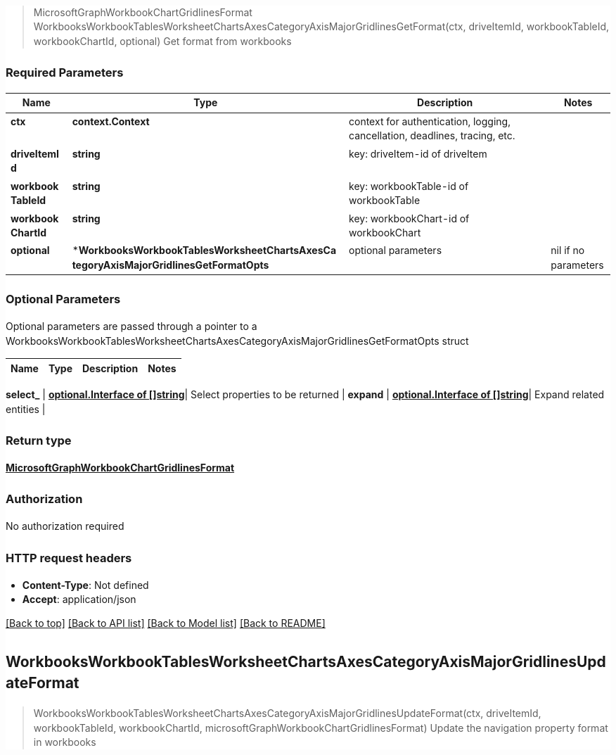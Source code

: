 > MicrosoftGraphWorkbookChartGridlinesFormat WorkbooksWorkbookTablesWorksheetChartsAxesCategoryAxisMajorGridlinesGetFormat(ctx, driveItemId, workbookTableId, workbookChartId, optional)
Get format from workbooks

### Required Parameters


Name | Type | Description  | Notes
------------- | ------------- | ------------- | -------------
**ctx** | **context.Context** | context for authentication, logging, cancellation, deadlines, tracing, etc.
**driveItemId** | **string**| key: driveItem-id of driveItem | 
**workbookTableId** | **string**| key: workbookTable-id of workbookTable | 
**workbookChartId** | **string**| key: workbookChart-id of workbookChart | 
 **optional** | ***WorkbooksWorkbookTablesWorksheetChartsAxesCategoryAxisMajorGridlinesGetFormatOpts** | optional parameters | nil if no parameters

### Optional Parameters

Optional parameters are passed through a pointer to a WorkbooksWorkbookTablesWorksheetChartsAxesCategoryAxisMajorGridlinesGetFormatOpts struct


Name | Type | Description  | Notes
------------- | ------------- | ------------- | -------------



 **select_** | [**optional.Interface of []string**](string.md)| Select properties to be returned | 
 **expand** | [**optional.Interface of []string**](string.md)| Expand related entities | 

### Return type

[**MicrosoftGraphWorkbookChartGridlinesFormat**](microsoft.graph.workbookChartGridlinesFormat.md)

### Authorization

No authorization required

### HTTP request headers

- **Content-Type**: Not defined
- **Accept**: application/json

[[Back to top]](#) [[Back to API list]](../README.md#documentation-for-api-endpoints)
[[Back to Model list]](../README.md#documentation-for-models)
[[Back to README]](../README.md)


## WorkbooksWorkbookTablesWorksheetChartsAxesCategoryAxisMajorGridlinesUpdateFormat

> WorkbooksWorkbookTablesWorksheetChartsAxesCategoryAxisMajorGridlinesUpdateFormat(ctx, driveItemId, workbookTableId, workbookChartId, microsoftGraphWorkbookChartGridlinesFormat)
Update the navigation property format in workbooks
